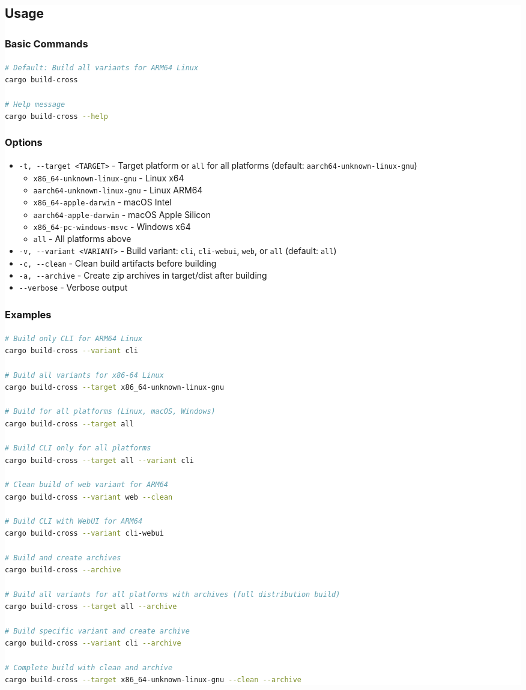 ## Usage

### Basic Commands

```bash
# Default: Build all variants for ARM64 Linux
cargo build-cross

# Help message
cargo build-cross --help
```

### Options

- `-t, --target <TARGET>` - Target platform or `all` for all platforms (default: `aarch64-unknown-linux-gnu`)
  - `x86_64-unknown-linux-gnu` - Linux x64
  - `aarch64-unknown-linux-gnu` - Linux ARM64
  - `x86_64-apple-darwin` - macOS Intel
  - `aarch64-apple-darwin` - macOS Apple Silicon
  - `x86_64-pc-windows-msvc` - Windows x64
  - `all` - All platforms above
- `-v, --variant <VARIANT>` - Build variant: `cli`, `cli-webui`, `web`, or `all` (default: `all`)
- `-c, --clean` - Clean build artifacts before building
- `-a, --archive` - Create zip archives in target/dist after building
- `--verbose` - Verbose output

### Examples

```bash
# Build only CLI for ARM64 Linux
cargo build-cross --variant cli

# Build all variants for x86-64 Linux
cargo build-cross --target x86_64-unknown-linux-gnu

# Build for all platforms (Linux, macOS, Windows)
cargo build-cross --target all

# Build CLI only for all platforms
cargo build-cross --target all --variant cli

# Clean build of web variant for ARM64
cargo build-cross --variant web --clean

# Build CLI with WebUI for ARM64
cargo build-cross --variant cli-webui

# Build and create archives
cargo build-cross --archive

# Build all variants for all platforms with archives (full distribution build)
cargo build-cross --target all --archive

# Build specific variant and create archive
cargo build-cross --variant cli --archive

# Complete build with clean and archive
cargo build-cross --target x86_64-unknown-linux-gnu --clean --archive
```
